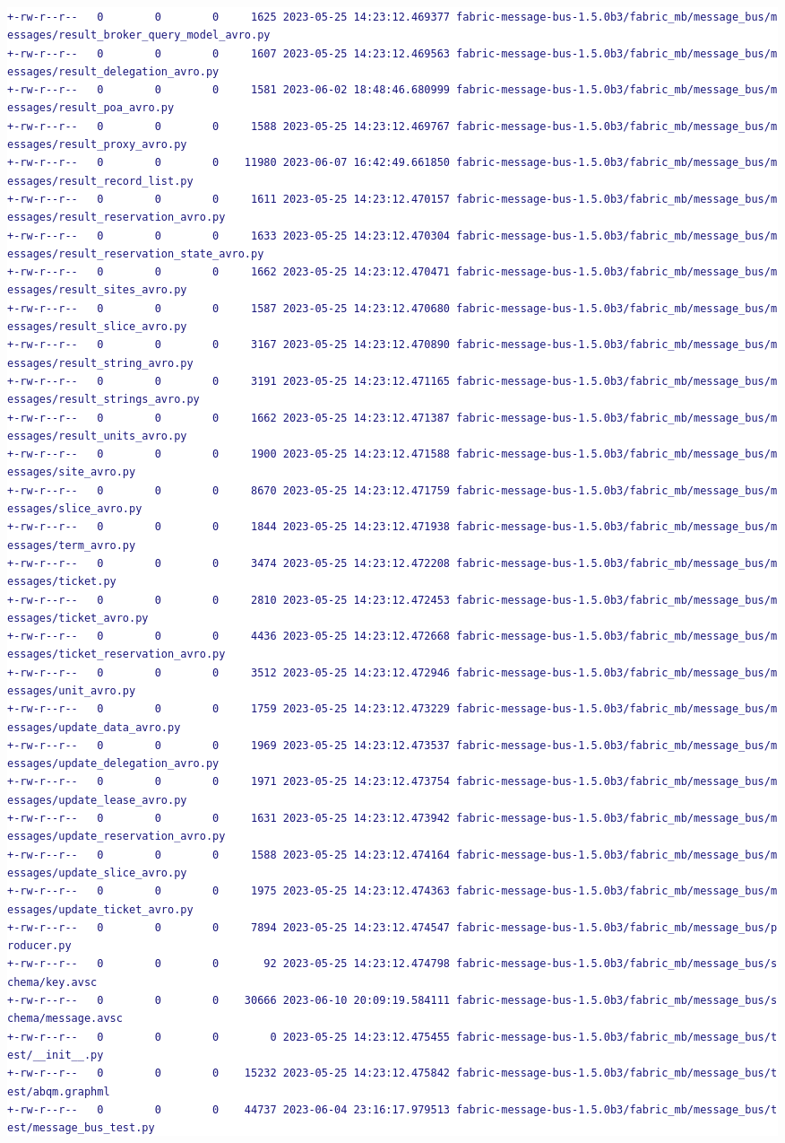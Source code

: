 ```diff
+-rw-r--r--   0        0        0     1625 2023-05-25 14:23:12.469377 fabric-message-bus-1.5.0b3/fabric_mb/message_bus/messages/result_broker_query_model_avro.py
+-rw-r--r--   0        0        0     1607 2023-05-25 14:23:12.469563 fabric-message-bus-1.5.0b3/fabric_mb/message_bus/messages/result_delegation_avro.py
+-rw-r--r--   0        0        0     1581 2023-06-02 18:48:46.680999 fabric-message-bus-1.5.0b3/fabric_mb/message_bus/messages/result_poa_avro.py
+-rw-r--r--   0        0        0     1588 2023-05-25 14:23:12.469767 fabric-message-bus-1.5.0b3/fabric_mb/message_bus/messages/result_proxy_avro.py
+-rw-r--r--   0        0        0    11980 2023-06-07 16:42:49.661850 fabric-message-bus-1.5.0b3/fabric_mb/message_bus/messages/result_record_list.py
+-rw-r--r--   0        0        0     1611 2023-05-25 14:23:12.470157 fabric-message-bus-1.5.0b3/fabric_mb/message_bus/messages/result_reservation_avro.py
+-rw-r--r--   0        0        0     1633 2023-05-25 14:23:12.470304 fabric-message-bus-1.5.0b3/fabric_mb/message_bus/messages/result_reservation_state_avro.py
+-rw-r--r--   0        0        0     1662 2023-05-25 14:23:12.470471 fabric-message-bus-1.5.0b3/fabric_mb/message_bus/messages/result_sites_avro.py
+-rw-r--r--   0        0        0     1587 2023-05-25 14:23:12.470680 fabric-message-bus-1.5.0b3/fabric_mb/message_bus/messages/result_slice_avro.py
+-rw-r--r--   0        0        0     3167 2023-05-25 14:23:12.470890 fabric-message-bus-1.5.0b3/fabric_mb/message_bus/messages/result_string_avro.py
+-rw-r--r--   0        0        0     3191 2023-05-25 14:23:12.471165 fabric-message-bus-1.5.0b3/fabric_mb/message_bus/messages/result_strings_avro.py
+-rw-r--r--   0        0        0     1662 2023-05-25 14:23:12.471387 fabric-message-bus-1.5.0b3/fabric_mb/message_bus/messages/result_units_avro.py
+-rw-r--r--   0        0        0     1900 2023-05-25 14:23:12.471588 fabric-message-bus-1.5.0b3/fabric_mb/message_bus/messages/site_avro.py
+-rw-r--r--   0        0        0     8670 2023-05-25 14:23:12.471759 fabric-message-bus-1.5.0b3/fabric_mb/message_bus/messages/slice_avro.py
+-rw-r--r--   0        0        0     1844 2023-05-25 14:23:12.471938 fabric-message-bus-1.5.0b3/fabric_mb/message_bus/messages/term_avro.py
+-rw-r--r--   0        0        0     3474 2023-05-25 14:23:12.472208 fabric-message-bus-1.5.0b3/fabric_mb/message_bus/messages/ticket.py
+-rw-r--r--   0        0        0     2810 2023-05-25 14:23:12.472453 fabric-message-bus-1.5.0b3/fabric_mb/message_bus/messages/ticket_avro.py
+-rw-r--r--   0        0        0     4436 2023-05-25 14:23:12.472668 fabric-message-bus-1.5.0b3/fabric_mb/message_bus/messages/ticket_reservation_avro.py
+-rw-r--r--   0        0        0     3512 2023-05-25 14:23:12.472946 fabric-message-bus-1.5.0b3/fabric_mb/message_bus/messages/unit_avro.py
+-rw-r--r--   0        0        0     1759 2023-05-25 14:23:12.473229 fabric-message-bus-1.5.0b3/fabric_mb/message_bus/messages/update_data_avro.py
+-rw-r--r--   0        0        0     1969 2023-05-25 14:23:12.473537 fabric-message-bus-1.5.0b3/fabric_mb/message_bus/messages/update_delegation_avro.py
+-rw-r--r--   0        0        0     1971 2023-05-25 14:23:12.473754 fabric-message-bus-1.5.0b3/fabric_mb/message_bus/messages/update_lease_avro.py
+-rw-r--r--   0        0        0     1631 2023-05-25 14:23:12.473942 fabric-message-bus-1.5.0b3/fabric_mb/message_bus/messages/update_reservation_avro.py
+-rw-r--r--   0        0        0     1588 2023-05-25 14:23:12.474164 fabric-message-bus-1.5.0b3/fabric_mb/message_bus/messages/update_slice_avro.py
+-rw-r--r--   0        0        0     1975 2023-05-25 14:23:12.474363 fabric-message-bus-1.5.0b3/fabric_mb/message_bus/messages/update_ticket_avro.py
+-rw-r--r--   0        0        0     7894 2023-05-25 14:23:12.474547 fabric-message-bus-1.5.0b3/fabric_mb/message_bus/producer.py
+-rw-r--r--   0        0        0       92 2023-05-25 14:23:12.474798 fabric-message-bus-1.5.0b3/fabric_mb/message_bus/schema/key.avsc
+-rw-r--r--   0        0        0    30666 2023-06-10 20:09:19.584111 fabric-message-bus-1.5.0b3/fabric_mb/message_bus/schema/message.avsc
+-rw-r--r--   0        0        0        0 2023-05-25 14:23:12.475455 fabric-message-bus-1.5.0b3/fabric_mb/message_bus/test/__init__.py
+-rw-r--r--   0        0        0    15232 2023-05-25 14:23:12.475842 fabric-message-bus-1.5.0b3/fabric_mb/message_bus/test/abqm.graphml
+-rw-r--r--   0        0        0    44737 2023-06-04 23:16:17.979513 fabric-message-bus-1.5.0b3/fabric_mb/message_bus/test/message_bus_test.py
```